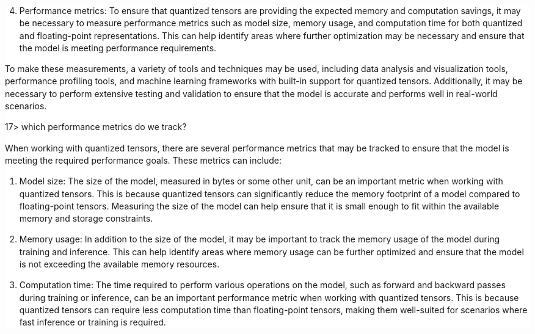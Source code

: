 4. Performance metrics: To ensure that quantized
   tensors are providing the expected memory and
   computation savings, it may be necessary to
   measure performance metrics such as model size,
   memory usage, and computation time for both
   quantized and floating-point
   representations. This can help identify areas
   where further optimization may be necessary and
   ensure that the model is meeting performance
   requirements.

To make these measurements, a variety of tools and
techniques may be used, including data analysis
and visualization tools, performance profiling
tools, and machine learning frameworks with
built-in support for quantized
tensors. Additionally, it may be necessary to
perform extensive testing and validation to ensure
that the model is accurate and performs well in
real-world scenarios.

17> which performance metrics do we track?

When working with quantized tensors, there are
several performance metrics that may be tracked to
ensure that the model is meeting the required
performance goals. These metrics can include:

1. Model size: The size of the model, measured in
   bytes or some other unit, can be an important
   metric when working with quantized
   tensors. This is because quantized tensors can
   significantly reduce the memory footprint of
   a model compared to floating-point
   tensors. Measuring the size of the model can
   help ensure that it is small enough to fit
   within the available memory and storage
   constraints.

2. Memory usage: In addition to the size of the
   model, it may be important to track the memory
   usage of the model during training and
   inference. This can help identify areas where
   memory usage can be further optimized and
   ensure that the model is not exceeding the
   available memory resources.

3. Computation time: The time required to perform
   various operations on the model, such as
   forward and backward passes during training or
   inference, can be an important performance
   metric when working with quantized
   tensors. This is because quantized tensors can
   require less computation time than
   floating-point tensors, making them well-suited
   for scenarios where fast inference or training
   is required.
